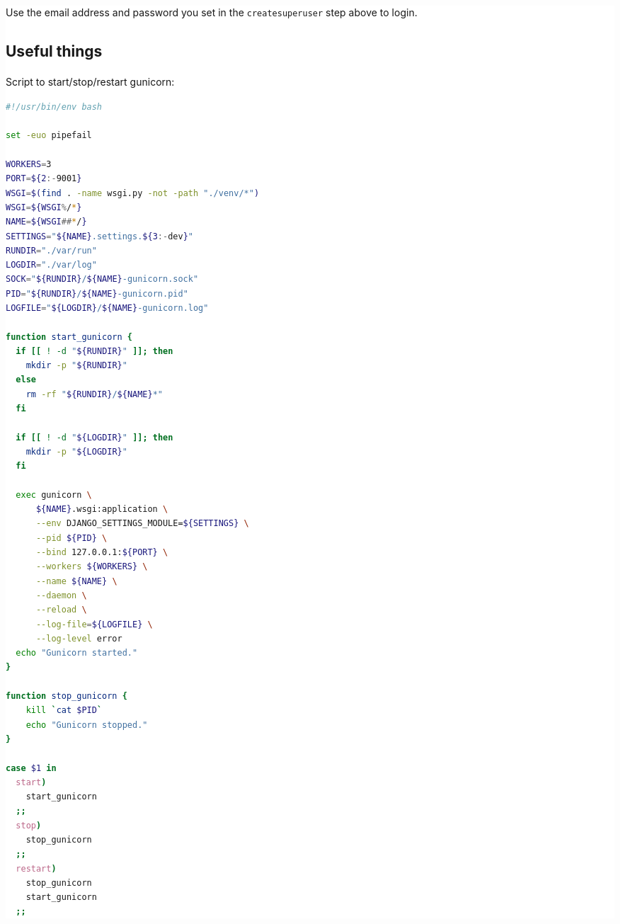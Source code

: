 Use the email address and password you set in the `createsuperuser` step above to login.

## Useful things

Script to start/stop/restart gunicorn:

```bash
#!/usr/bin/env bash

set -euo pipefail

WORKERS=3
PORT=${2:-9001}
WSGI=$(find . -name wsgi.py -not -path "./venv/*")
WSGI=${WSGI%/*}
NAME=${WSGI##*/}
SETTINGS="${NAME}.settings.${3:-dev}"
RUNDIR="./var/run"
LOGDIR="./var/log"
SOCK="${RUNDIR}/${NAME}-gunicorn.sock"
PID="${RUNDIR}/${NAME}-gunicorn.pid"
LOGFILE="${LOGDIR}/${NAME}-gunicorn.log"

function start_gunicorn {
  if [[ ! -d "${RUNDIR}" ]]; then
    mkdir -p "${RUNDIR}"
  else
    rm -rf "${RUNDIR}/${NAME}*"
  fi

  if [[ ! -d "${LOGDIR}" ]]; then
    mkdir -p "${LOGDIR}"
  fi

  exec gunicorn \
      ${NAME}.wsgi:application \
      --env DJANGO_SETTINGS_MODULE=${SETTINGS} \
      --pid ${PID} \
      --bind 127.0.0.1:${PORT} \
      --workers ${WORKERS} \
      --name ${NAME} \
      --daemon \
      --reload \
      --log-file=${LOGFILE} \
      --log-level error
  echo "Gunicorn started."
}

function stop_gunicorn {
    kill `cat $PID`
    echo "Gunicorn stopped."
}

case $1 in
  start)
    start_gunicorn
  ;;
  stop)
    stop_gunicorn
  ;;
  restart)
    stop_gunicorn
    start_gunicorn
  ;;
```